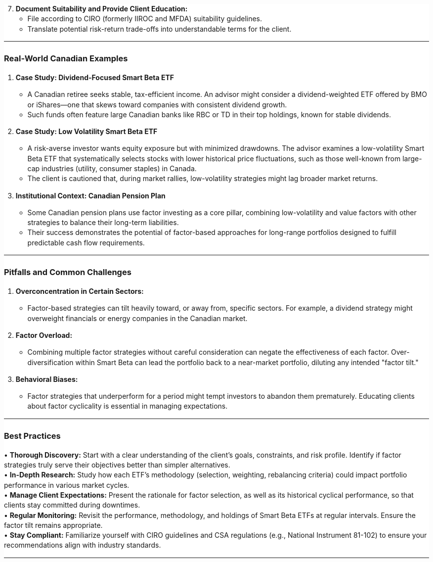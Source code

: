 7. **Document Suitability and Provide Client Education:**  
   - File according to CIRO (formerly IIROC and MFDA) suitability guidelines.  
   - Translate potential risk-return trade-offs into understandable terms for the client.

---

### Real-World Canadian Examples

1. **Case Study: Dividend-Focused Smart Beta ETF**  
   - A Canadian retiree seeks stable, tax-efficient income. An advisor might consider a dividend-weighted ETF offered by BMO or iShares—one that skews toward companies with consistent dividend growth.  
   - Such funds often feature large Canadian banks like RBC or TD in their top holdings, known for stable dividends.

2. **Case Study: Low Volatility Smart Beta ETF**  
   - A risk-averse investor wants equity exposure but with minimized drawdowns. The advisor examines a low-volatility Smart Beta ETF that systematically selects stocks with lower historical price fluctuations, such as those well-known from large-cap industries (utility, consumer staples) in Canada.  
   - The client is cautioned that, during market rallies, low-volatility strategies might lag broader market returns.

3. **Institutional Context: Canadian Pension Plan**  
   - Some Canadian pension plans use factor investing as a core pillar, combining low-volatility and value factors with other strategies to balance their long-term liabilities.  
   - Their success demonstrates the potential of factor-based approaches for long-range portfolios designed to fulfill predictable cash flow requirements.

---

### Pitfalls and Common Challenges

1. **Overconcentration in Certain Sectors:**  
   - Factor-based strategies can tilt heavily toward, or away from, specific sectors. For example, a dividend strategy might overweight financials or energy companies in the Canadian market.

2. **Factor Overload:**  
   - Combining multiple factor strategies without careful consideration can negate the effectiveness of each factor. Over-diversification within Smart Beta can lead the portfolio back to a near-market portfolio, diluting any intended "factor tilt."

3. **Behavioral Biases:**  
   - Factor strategies that underperform for a period might tempt investors to abandon them prematurely. Educating clients about factor cyclicality is essential in managing expectations.

---

### Best Practices

• **Thorough Discovery:** Start with a clear understanding of the client’s goals, constraints, and risk profile. Identify if factor strategies truly serve their objectives better than simpler alternatives.  
• **In-Depth Research:** Study how each ETF’s methodology (selection, weighting, rebalancing criteria) could impact portfolio performance in various market cycles.  
• **Manage Client Expectations:** Present the rationale for factor selection, as well as its historical cyclical performance, so that clients stay committed during downtimes.  
• **Regular Monitoring:** Revisit the performance, methodology, and holdings of Smart Beta ETFs at regular intervals. Ensure the factor tilt remains appropriate.  
• **Stay Compliant:** Familiarize yourself with CIRO guidelines and CSA regulations (e.g., National Instrument 81-102) to ensure your recommendations align with industry standards.

---